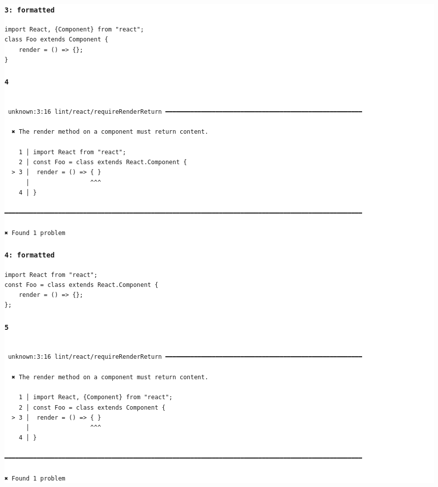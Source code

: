 ```

```

### `3: formatted`

```
import React, {Component} from "react";
class Foo extends Component {
	render = () => {};
}

```

### `4`

```

 unknown:3:16 lint/react/requireRenderReturn ━━━━━━━━━━━━━━━━━━━━━━━━━━━━━━━━━━━━━━━━━━━━━━━━━━━━━━━

  ✖ The render method on a component must return content.

    1 │ import React from "react";
    2 │ const Foo = class extends React.Component {
  > 3 │  render = () => { }
      │                 ^^^
    4 │ }

━━━━━━━━━━━━━━━━━━━━━━━━━━━━━━━━━━━━━━━━━━━━━━━━━━━━━━━━━━━━━━━━━━━━━━━━━━━━━━━━━━━━━━━━━━━━━━━━━━━━

✖ Found 1 problem

```

### `4: formatted`

```
import React from "react";
const Foo = class extends React.Component {
	render = () => {};
};

```

### `5`

```

 unknown:3:16 lint/react/requireRenderReturn ━━━━━━━━━━━━━━━━━━━━━━━━━━━━━━━━━━━━━━━━━━━━━━━━━━━━━━━

  ✖ The render method on a component must return content.

    1 │ import React, {Component} from "react";
    2 │ const Foo = class extends Component {
  > 3 │  render = () => { }
      │                 ^^^
    4 │ }

━━━━━━━━━━━━━━━━━━━━━━━━━━━━━━━━━━━━━━━━━━━━━━━━━━━━━━━━━━━━━━━━━━━━━━━━━━━━━━━━━━━━━━━━━━━━━━━━━━━━

✖ Found 1 problem

```